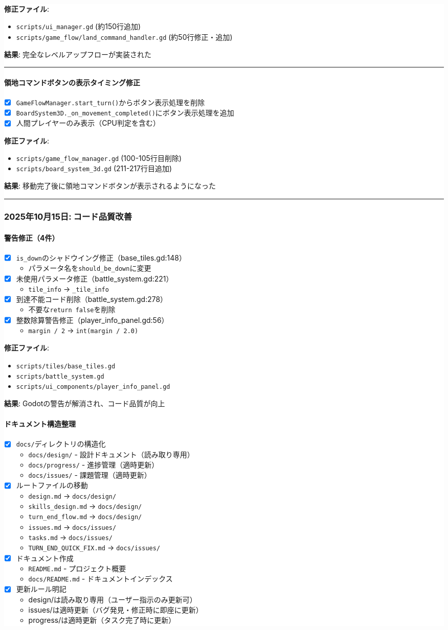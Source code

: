 **修正ファイル**:
- `scripts/ui_manager.gd` (約150行追加)
- `scripts/game_flow/land_command_handler.gd` (約50行修正・追加)

**結果**: 完全なレベルアップフローが実装された

---

#### 領地コマンドボタンの表示タイミング修正
- [x] `GameFlowManager.start_turn()`からボタン表示処理を削除
- [x] `BoardSystem3D._on_movement_completed()`にボタン表示処理を追加
- [x] 人間プレイヤーのみ表示（CPU判定を含む）

**修正ファイル**:
- `scripts/game_flow_manager.gd` (100-105行目削除)
- `scripts/board_system_3d.gd` (211-217行目追加)

**結果**: 移動完了後に領地コマンドボタンが表示されるようになった

---

### 2025年10月15日: コード品質改善

#### 警告修正（4件）
- [x] `is_down`のシャドウイング修正（base_tiles.gd:148）
  - パラメータ名を`should_be_down`に変更
- [x] 未使用パラメータ修正（battle_system.gd:221）
  - `tile_info` → `_tile_info`
- [x] 到達不能コード削除（battle_system.gd:278）
  - 不要な`return false`を削除
- [x] 整数除算警告修正（player_info_panel.gd:56）
  - `margin / 2` → `int(margin / 2.0)`

**修正ファイル**:
- `scripts/tiles/base_tiles.gd`
- `scripts/battle_system.gd`
- `scripts/ui_components/player_info_panel.gd`

**結果**: Godotの警告が解消され、コード品質が向上

#### ドキュメント構造整理
- [x] `docs/`ディレクトリの構造化
  - `docs/design/` - 設計ドキュメント（読み取り専用）
  - `docs/progress/` - 進捗管理（適時更新）
  - `docs/issues/` - 課題管理（適時更新）
- [x] ルートファイルの移動
  - `design.md` → `docs/design/`
  - `skills_design.md` → `docs/design/`
  - `turn_end_flow.md` → `docs/design/`
  - `issues.md` → `docs/issues/`
  - `tasks.md` → `docs/issues/`
  - `TURN_END_QUICK_FIX.md` → `docs/issues/`
- [x] ドキュメント作成
  - `README.md` - プロジェクト概要
  - `docs/README.md` - ドキュメントインデックス
- [x] 更新ルール明記
  - design/は読み取り専用（ユーザー指示のみ更新可）
  - issues/は適時更新（バグ発見・修正時に即座に更新）
  - progress/は適時更新（タスク完了時に更新）
